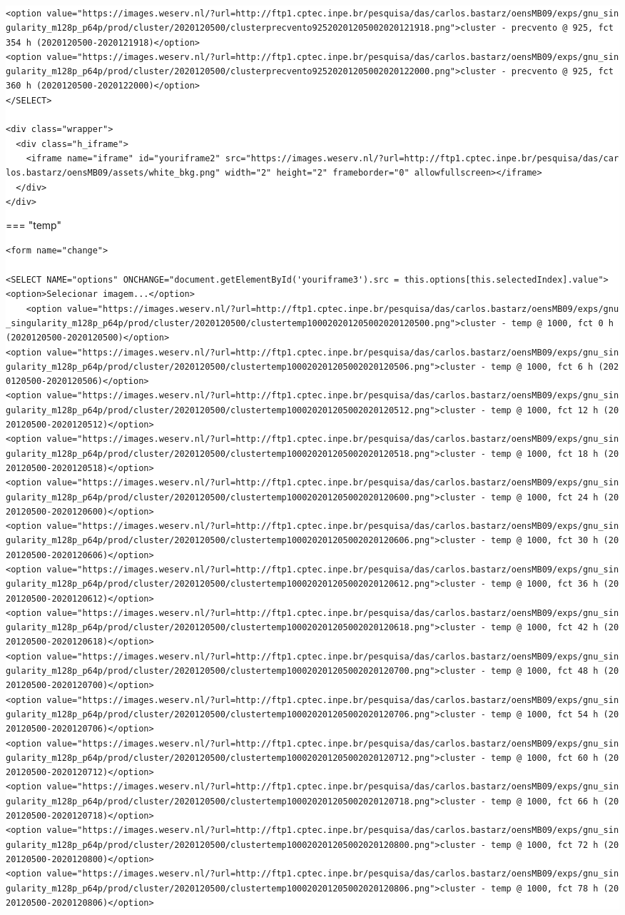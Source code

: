     <option value="https://images.weserv.nl/?url=http://ftp1.cptec.inpe.br/pesquisa/das/carlos.bastarz/oensMB09/exps/gnu_singularity_m128p_p64p/prod/cluster/2020120500/clusterprecvento92520201205002020121918.png">cluster - precvento @ 925, fct 354 h (2020120500-2020121918)</option>
    <option value="https://images.weserv.nl/?url=http://ftp1.cptec.inpe.br/pesquisa/das/carlos.bastarz/oensMB09/exps/gnu_singularity_m128p_p64p/prod/cluster/2020120500/clusterprecvento92520201205002020122000.png">cluster - precvento @ 925, fct 360 h (2020120500-2020122000)</option>
    </SELECT>
    
    <div class="wrapper">
      <div class="h_iframe">
        <iframe name="iframe" id="youriframe2" src="https://images.weserv.nl/?url=http://ftp1.cptec.inpe.br/pesquisa/das/carlos.bastarz/oensMB09/assets/white_bkg.png" width="2" height="2" frameborder="0" allowfullscreen></iframe>
      </div>
    </div>
    
=== "temp"

    <form name="change">
    
    <SELECT NAME="options" ONCHANGE="document.getElementById('youriframe3').src = this.options[this.selectedIndex].value">
    <option>Selecionar imagem...</option>
        <option value="https://images.weserv.nl/?url=http://ftp1.cptec.inpe.br/pesquisa/das/carlos.bastarz/oensMB09/exps/gnu_singularity_m128p_p64p/prod/cluster/2020120500/clustertemp100020201205002020120500.png">cluster - temp @ 1000, fct 0 h (2020120500-2020120500)</option>
    <option value="https://images.weserv.nl/?url=http://ftp1.cptec.inpe.br/pesquisa/das/carlos.bastarz/oensMB09/exps/gnu_singularity_m128p_p64p/prod/cluster/2020120500/clustertemp100020201205002020120506.png">cluster - temp @ 1000, fct 6 h (2020120500-2020120506)</option>
    <option value="https://images.weserv.nl/?url=http://ftp1.cptec.inpe.br/pesquisa/das/carlos.bastarz/oensMB09/exps/gnu_singularity_m128p_p64p/prod/cluster/2020120500/clustertemp100020201205002020120512.png">cluster - temp @ 1000, fct 12 h (2020120500-2020120512)</option>
    <option value="https://images.weserv.nl/?url=http://ftp1.cptec.inpe.br/pesquisa/das/carlos.bastarz/oensMB09/exps/gnu_singularity_m128p_p64p/prod/cluster/2020120500/clustertemp100020201205002020120518.png">cluster - temp @ 1000, fct 18 h (2020120500-2020120518)</option>
    <option value="https://images.weserv.nl/?url=http://ftp1.cptec.inpe.br/pesquisa/das/carlos.bastarz/oensMB09/exps/gnu_singularity_m128p_p64p/prod/cluster/2020120500/clustertemp100020201205002020120600.png">cluster - temp @ 1000, fct 24 h (2020120500-2020120600)</option>
    <option value="https://images.weserv.nl/?url=http://ftp1.cptec.inpe.br/pesquisa/das/carlos.bastarz/oensMB09/exps/gnu_singularity_m128p_p64p/prod/cluster/2020120500/clustertemp100020201205002020120606.png">cluster - temp @ 1000, fct 30 h (2020120500-2020120606)</option>
    <option value="https://images.weserv.nl/?url=http://ftp1.cptec.inpe.br/pesquisa/das/carlos.bastarz/oensMB09/exps/gnu_singularity_m128p_p64p/prod/cluster/2020120500/clustertemp100020201205002020120612.png">cluster - temp @ 1000, fct 36 h (2020120500-2020120612)</option>
    <option value="https://images.weserv.nl/?url=http://ftp1.cptec.inpe.br/pesquisa/das/carlos.bastarz/oensMB09/exps/gnu_singularity_m128p_p64p/prod/cluster/2020120500/clustertemp100020201205002020120618.png">cluster - temp @ 1000, fct 42 h (2020120500-2020120618)</option>
    <option value="https://images.weserv.nl/?url=http://ftp1.cptec.inpe.br/pesquisa/das/carlos.bastarz/oensMB09/exps/gnu_singularity_m128p_p64p/prod/cluster/2020120500/clustertemp100020201205002020120700.png">cluster - temp @ 1000, fct 48 h (2020120500-2020120700)</option>
    <option value="https://images.weserv.nl/?url=http://ftp1.cptec.inpe.br/pesquisa/das/carlos.bastarz/oensMB09/exps/gnu_singularity_m128p_p64p/prod/cluster/2020120500/clustertemp100020201205002020120706.png">cluster - temp @ 1000, fct 54 h (2020120500-2020120706)</option>
    <option value="https://images.weserv.nl/?url=http://ftp1.cptec.inpe.br/pesquisa/das/carlos.bastarz/oensMB09/exps/gnu_singularity_m128p_p64p/prod/cluster/2020120500/clustertemp100020201205002020120712.png">cluster - temp @ 1000, fct 60 h (2020120500-2020120712)</option>
    <option value="https://images.weserv.nl/?url=http://ftp1.cptec.inpe.br/pesquisa/das/carlos.bastarz/oensMB09/exps/gnu_singularity_m128p_p64p/prod/cluster/2020120500/clustertemp100020201205002020120718.png">cluster - temp @ 1000, fct 66 h (2020120500-2020120718)</option>
    <option value="https://images.weserv.nl/?url=http://ftp1.cptec.inpe.br/pesquisa/das/carlos.bastarz/oensMB09/exps/gnu_singularity_m128p_p64p/prod/cluster/2020120500/clustertemp100020201205002020120800.png">cluster - temp @ 1000, fct 72 h (2020120500-2020120800)</option>
    <option value="https://images.weserv.nl/?url=http://ftp1.cptec.inpe.br/pesquisa/das/carlos.bastarz/oensMB09/exps/gnu_singularity_m128p_p64p/prod/cluster/2020120500/clustertemp100020201205002020120806.png">cluster - temp @ 1000, fct 78 h (2020120500-2020120806)</option>
